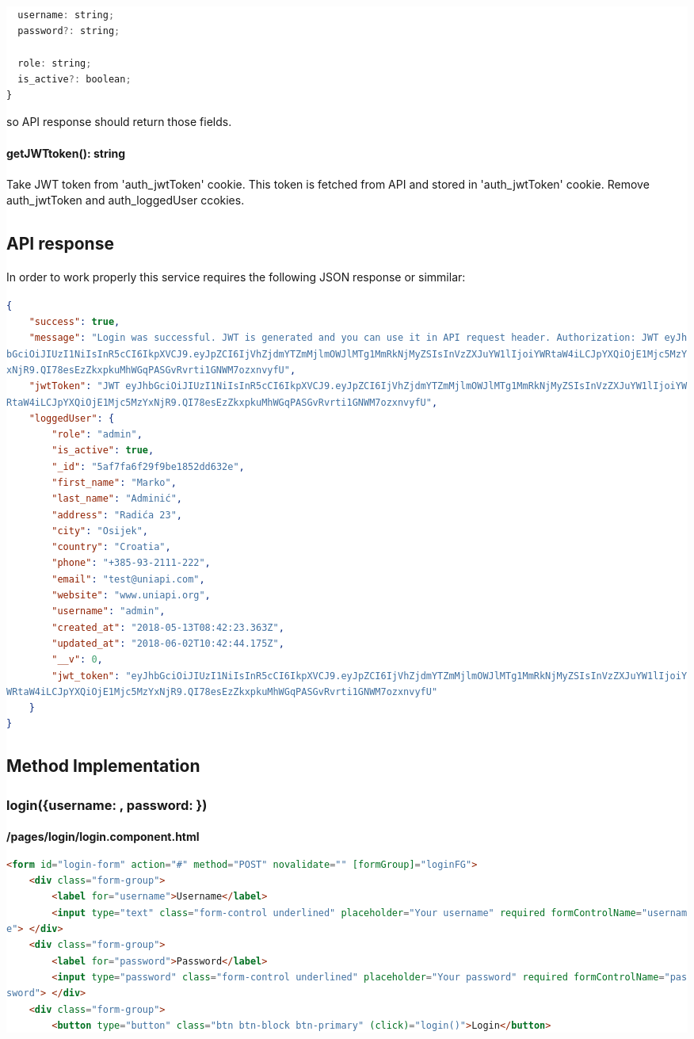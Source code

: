```javascript
  username: string;
  password?: string;

  role: string;
  is_active?: boolean;
}
```
so API response should return those fields.


#### getJWTtoken(): string
Take JWT token from 'auth_jwtToken' cookie. This token is fetched from API and stored in 'auth_jwtToken' cookie. Remove auth_jwtToken and auth_loggedUser ccokies.


## API response
In order to work properly this service requires the following JSON response or simmilar:
```json
{
    "success": true,
    "message": "Login was successful. JWT is generated and you can use it in API request header. Authorization: JWT eyJhbGciOiJIUzI1NiIsInR5cCI6IkpXVCJ9.eyJpZCI6IjVhZjdmYTZmMjlmOWJlMTg1MmRkNjMyZSIsInVzZXJuYW1lIjoiYWRtaW4iLCJpYXQiOjE1Mjc5MzYxNjR9.QI78esEzZkxpkuMhWGqPASGvRvrti1GNWM7ozxnvyfU",
    "jwtToken": "JWT eyJhbGciOiJIUzI1NiIsInR5cCI6IkpXVCJ9.eyJpZCI6IjVhZjdmYTZmMjlmOWJlMTg1MmRkNjMyZSIsInVzZXJuYW1lIjoiYWRtaW4iLCJpYXQiOjE1Mjc5MzYxNjR9.QI78esEzZkxpkuMhWGqPASGvRvrti1GNWM7ozxnvyfU",
    "loggedUser": {
        "role": "admin",
        "is_active": true,
        "_id": "5af7fa6f29f9be1852dd632e",
        "first_name": "Marko",
        "last_name": "Adminić",
        "address": "Radića 23",
        "city": "Osijek",
        "country": "Croatia",
        "phone": "+385-93-2111-222",
        "email": "test@uniapi.com",
        "website": "www.uniapi.org",
        "username": "admin",
        "created_at": "2018-05-13T08:42:23.363Z",
        "updated_at": "2018-06-02T10:42:44.175Z",
        "__v": 0,
        "jwt_token": "eyJhbGciOiJIUzI1NiIsInR5cCI6IkpXVCJ9.eyJpZCI6IjVhZjdmYTZmMjlmOWJlMTg1MmRkNjMyZSIsInVzZXJuYW1lIjoiYWRtaW4iLCJpYXQiOjE1Mjc5MzYxNjR9.QI78esEzZkxpkuMhWGqPASGvRvrti1GNWM7ozxnvyfU"
    }
}
```

## Method Implementation

### login({username: , password: })
**/pages/login/login.component.html**
```html
<form id="login-form" action="#" method="POST" novalidate="" [formGroup]="loginFG">
    <div class="form-group">
        <label for="username">Username</label>
        <input type="text" class="form-control underlined" placeholder="Your username" required formControlName="username"> </div>
    <div class="form-group">
        <label for="password">Password</label>
        <input type="password" class="form-control underlined" placeholder="Your password" required formControlName="password"> </div>
    <div class="form-group">
        <button type="button" class="btn btn-block btn-primary" (click)="login()">Login</button>
```